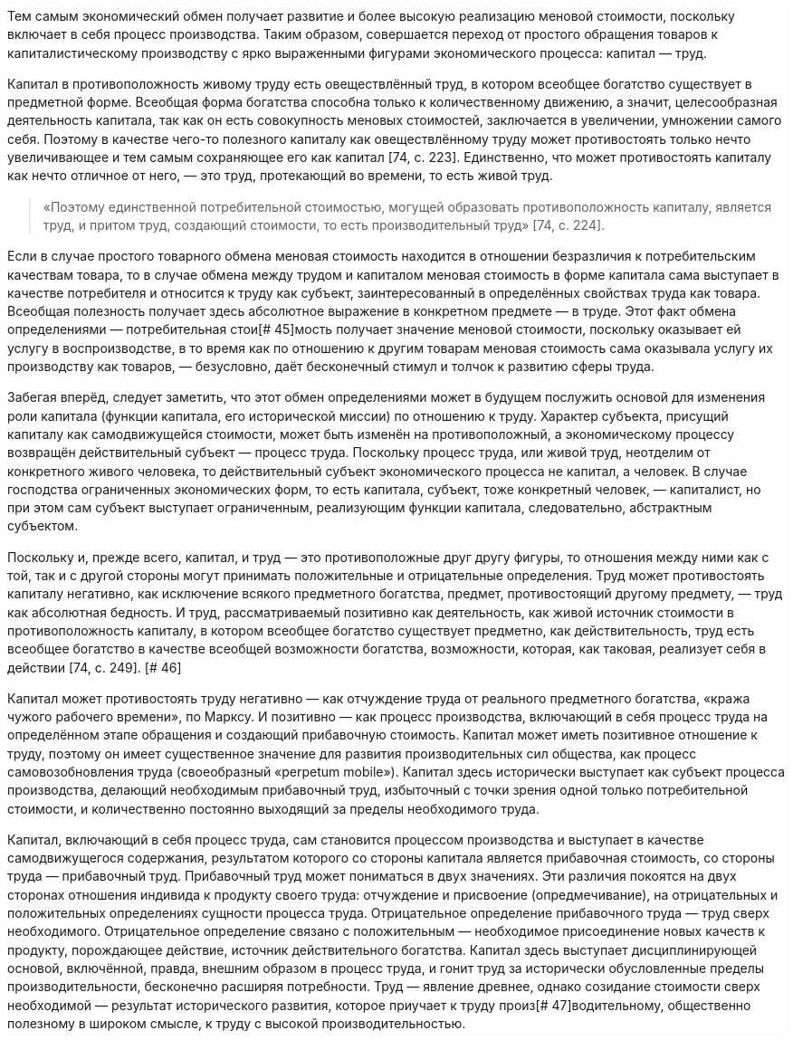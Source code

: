 Тем самым экономический обмен получает развитие и более высокую реализацию меновой стоимости, поскольку включает в себя процесс производства. Таким образом, совершается переход от простого обращения товаров к капиталистическому производству с ярко выраженными фигурами экономического процесса: капитал — труд.

Капитал в противоположность живому труду есть овеществлённый труд, в котором всеобщее богатство существует в предметной форме. Всеобщая форма богатства способна только к количественному движению, а значит, целесообразная деятельность капитала, так как он есть совокупность меновых стоимостей, заключается в увеличении, умножении самого себя. Поэтому в качестве чего-то полезного капиталу как овеществлённому труду может противостоять только нечто увеличивающее и тем самым сохраняющее его как капитал \[74, с. 223\]. Единственно, что может противостоять капиталу как нечто отличное от него, — это труд, протекающий во времени, то есть живой труд. 

> «Поэтому единственной потребительной стоимостью, могущей образовать противоположность капиталу, является труд, и притом труд, создающий стоимости, то есть производительный труд» \[74, с. 224\].

Если в случае простого товарного обмена меновая стоимость находится в отношении безразличия к потребительским качествам товара, то в случае обмена между трудом и капиталом меновая стоимость в форме капитала сама выступает в качестве потребителя и относится к труду как субъект, заинтересованный в определённых свойствах труда как товара. Всеобщая полезность получает здесь абсолютное выражение в конкретном предмете — в труде. Этот факт обмена определениями — потребительная стои[# 45]мость получает значение меновой стоимости, поскольку оказывает ей услугу в воспроизводстве, в то время как по отношению к другим товарам меновая стоимость сама оказывала услугу их производству как товаров, — безусловно, даёт бесконечный стимул и толчок к развитию сферы труда.

Забегая вперёд, следует заметить, что этот обмен определениями может в будущем послужить основой для изменения роли капитала (функции капитала, его исторической миссии) по отношению к труду. Характер субъекта, присущий капиталу как самодвижущейся стоимости, может быть изменён на противоположный, а экономическому процессу возвращён действительный субъект — процесс труда. Поскольку процесс труда, или живой труд, неотделим от конкретного живого человека, то действительный субъект экономического процесса не капитал, а человек. В случае господства ограниченных экономических форм, то есть капитала, субъект, тоже конкретный человек, — капиталист, но при этом сам субъект выступает ограниченным, реализующим функции капитала, следовательно, абстрактным субъектом.

Поскольку и, прежде всего, капитал, и труд — это противоположные друг другу фигуры, то отношения между ними как с той, так и с другой стороны могут принимать положительные и отрицательные определения. Труд может противостоять капиталу негативно, как исключение всякого предметного богатства, предмет, противостоящий другому предмету, — труд как абсолютная бедность. И труд, рассматриваемый позитивно как деятельность, как живой источник стоимости в противоположность капиталу, в котором всеобщее богатство существует предметно, как действительность, труд есть всеобщее богатство в качестве всеобщей возможности богатства, возможности, которая, как таковая, реализует себя в действии \[74, с. 249\]. [# 46]

Капитал может противостоять труду негативно — как отчуждение труда от реального предметного богатства, «кража чужого рабочего времени», по Марксу. И позитивно — как процесс производства, включающий в себя процесс труда на определённом этапе обращения и создающий прибавочную стоимость. Капитал может иметь позитивное отношение к труду, поэтому он имеет существенное значение для развития производительных сил общества, как процесс самовозобновления труда (своеобразный «perpetum mobile»). Капитал здесь исторически выступает как субъект процесса производства, делающий необходимым прибавочный труд, избыточный с точки зрения одной только потребительной стоимости, и количественно постоянно выходящий за пределы необходимого труда.

Капитал, включающий в себя процесс труда, сам становится процессом производства и выступает в качестве самодвижущегося содержания, результатом которого со стороны капитала является прибавочная стоимость, со стороны труда — прибавочный труд. Прибавочный труд может пониматься в двух значениях. Эти различия покоятся на двух сторонах отношения индивида к продукту своего труда: отчуждение и присвоение (опредмечивание), на отрицательных и положительных определениях сущности процесса труда. Отрицательное определение прибавочного труда — труд сверх необходимого. Отрицательное определение связано с положительным — необходимое присоединение новых качеств к продукту, порождающее действие, источник действительного богатства. Капитал здесь выступает дисциплинирующей основой, включённой, правда, внешним образом в процесс труда, и гонит труд за исторически обусловленные пределы производительности, бесконечно расширяя потребности. Труд — явление древнее, однако созидание стоимости сверх необходимой — результат исторического развития, которое приучает к труду произ[# 47]водительному, общественно полезному в широком смысле, к труду с высокой производительностью.
